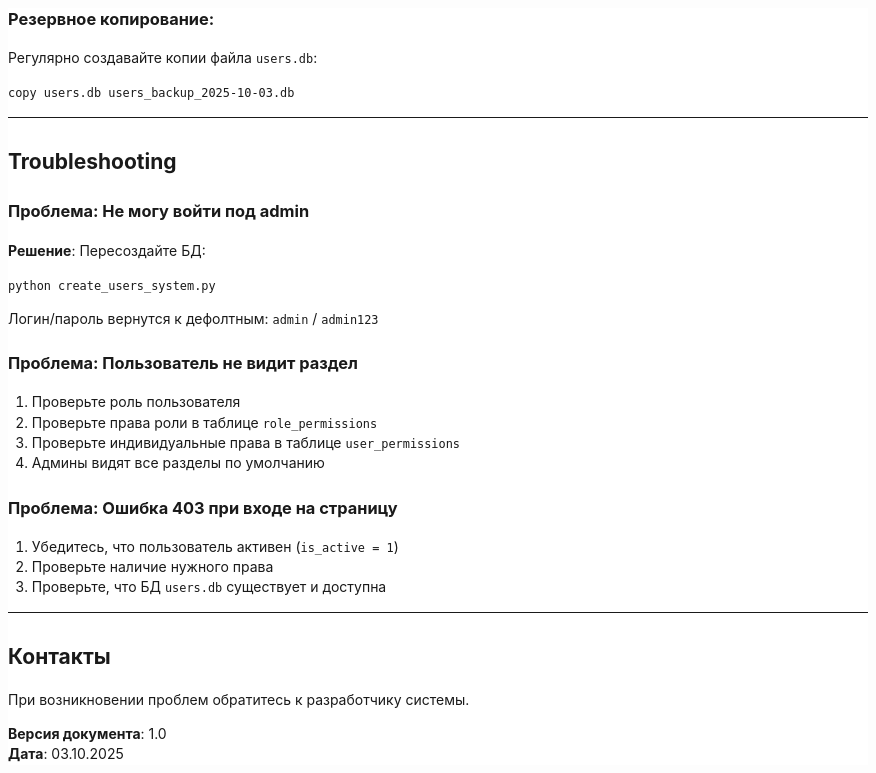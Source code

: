 ### Резервное копирование:

Регулярно создавайте копии файла `users.db`:
```bash
copy users.db users_backup_2025-10-03.db
```

---

## Troubleshooting

### Проблема: Не могу войти под admin

**Решение**: Пересоздайте БД:
```bash
python create_users_system.py
```
Логин/пароль вернутся к дефолтным: `admin` / `admin123`

### Проблема: Пользователь не видит раздел

1. Проверьте роль пользователя
2. Проверьте права роли в таблице `role_permissions`
3. Проверьте индивидуальные права в таблице `user_permissions`
4. Админы видят все разделы по умолчанию

### Проблема: Ошибка 403 при входе на страницу

1. Убедитесь, что пользователь активен (`is_active = 1`)
2. Проверьте наличие нужного права
3. Проверьте, что БД `users.db` существует и доступна

---

## Контакты

При возникновении проблем обратитесь к разработчику системы.

**Версия документа**: 1.0  
**Дата**: 03.10.2025
